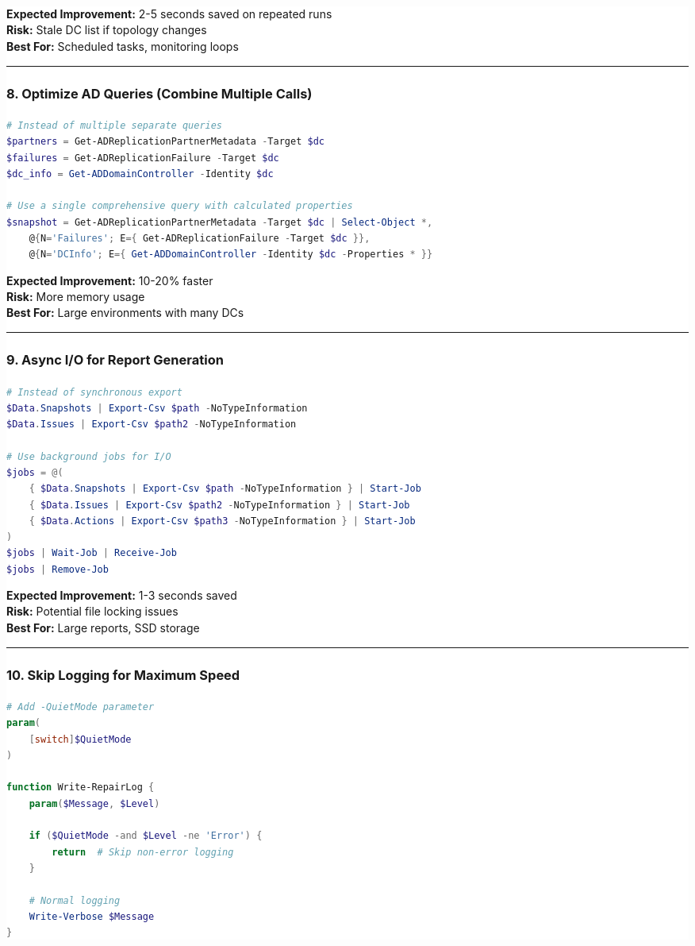 **Expected Improvement:** 2-5 seconds saved on repeated runs  
**Risk:** Stale DC list if topology changes  
**Best For:** Scheduled tasks, monitoring loops

---

### 8. Optimize AD Queries (Combine Multiple Calls)

```powershell
# Instead of multiple separate queries
$partners = Get-ADReplicationPartnerMetadata -Target $dc
$failures = Get-ADReplicationFailure -Target $dc
$dc_info = Get-ADDomainController -Identity $dc

# Use a single comprehensive query with calculated properties
$snapshot = Get-ADReplicationPartnerMetadata -Target $dc | Select-Object *,
    @{N='Failures'; E={ Get-ADReplicationFailure -Target $dc }},
    @{N='DCInfo'; E={ Get-ADDomainController -Identity $dc -Properties * }}
```

**Expected Improvement:** 10-20% faster  
**Risk:** More memory usage  
**Best For:** Large environments with many DCs

---

### 9. Async I/O for Report Generation

```powershell
# Instead of synchronous export
$Data.Snapshots | Export-Csv $path -NoTypeInformation
$Data.Issues | Export-Csv $path2 -NoTypeInformation

# Use background jobs for I/O
$jobs = @(
    { $Data.Snapshots | Export-Csv $path -NoTypeInformation } | Start-Job
    { $Data.Issues | Export-Csv $path2 -NoTypeInformation } | Start-Job
    { $Data.Actions | Export-Csv $path3 -NoTypeInformation } | Start-Job
)
$jobs | Wait-Job | Receive-Job
$jobs | Remove-Job
```

**Expected Improvement:** 1-3 seconds saved  
**Risk:** Potential file locking issues  
**Best For:** Large reports, SSD storage

---

### 10. Skip Logging for Maximum Speed

```powershell
# Add -QuietMode parameter
param(
    [switch]$QuietMode
)

function Write-RepairLog {
    param($Message, $Level)
    
    if ($QuietMode -and $Level -ne 'Error') {
        return  # Skip non-error logging
    }
    
    # Normal logging
    Write-Verbose $Message
}
```